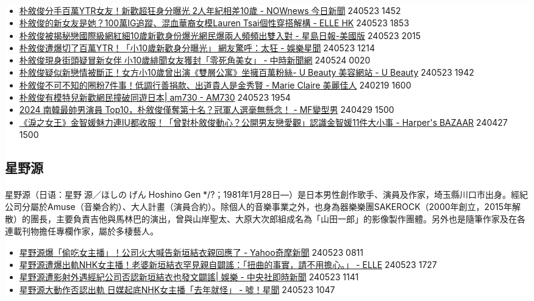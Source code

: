 - [朴敘俊分手百萬YTR女友！新歡超狂身分曝光 2人年紀相差10歲 - NOWnews 今日新聞](https://news.google.com/rss/articles/CBMiJGh0dHBzOi8vd3d3Lm5vd25ld3MuY29tL25ld3MvNjQzMzYwM9IBKGh0dHBzOi8vd3d3Lm5vd25ld3MuY29tL2FtcC9uZXdzLzY0MzM2MDM?oc=5 "朴敘俊分手百萬YTR女友！新歡超狂身分曝光 2人年紀相差10歲 - NOWnews 今日新聞") 240523 1452
- [朴敘俊的新女友是她？100萬IG追蹤、混血華裔女模Lauren Tsai個性穿搭解構 - ELLE HK](https://news.google.com/rss/articles/CBMiNmh0dHBzOi8vd3d3LmVsbGUuY29tLmhrL2Zhc2hpb24vbGF1cmVuLXRzYWktc3R5bGUtZmlsZdIBAA?oc=5 "朴敘俊的新女友是她？100萬IG追蹤、混血華裔女模Lauren Tsai個性穿搭解構 - ELLE HK") 240523 1853
- [朴敘俊被揭秘戀國際級網紅細10歲新歡身份爆光網民爆兩人頻頻出雙入對 - 星島日報-美國版](https://news.google.com/rss/articles/CBMi7wFodHRwczovL3d3dy5zaW5ndGFvdXNhLmNvbS8yMDI0LTA1LTIzLyVFNiU5QyVCNCVFNiU5NSU5OCVFNCVCRiU4QSVFOCVBMiVBQiVFNiU4RiVBRCVFNyVBNyU5OCVFNiU4OCU4MCVFNSU5QyU4QiVFOSU5QSU5QiVFNyVCNCU5QSVFNyVCNiVCMiVFNyVCNCU4NS0lRTclQjQlQjAxMCVFNiVBRCVCMiVFNiU5NiVCMCVFNiVBRCVBMSVFOCVCQSVBQiVFNCVCQiVCRCVFNyU4OCU4NiVFNSU4NSU4OS0lRTclQjYlQjIvNDg2NzM3MdIBAA?oc=5 "朴敘俊被揭秘戀國際級網紅細10歲新歡身份爆光網民爆兩人頻頻出雙入對 - 星島日報-美國版") 240523 2015
- [朴敘俊遭爆切了百萬YTR！「小10歲新歡身分曝光」 網友驚呼：太狂 - 娛樂星聞](https://news.google.com/rss/articles/CBMiImh0dHBzOi8vc3Rhci5zZXRuLmNvbS9uZXdzLzE0NzI0OTfSATJodHRwczovL3d3dy5zZXRuLmNvbS9tL2FtcG5ld3MuYXNweD9OZXdzSUQ9MTQ3MjQ5Nw?oc=5 "朴敘俊遭爆切了百萬YTR！「小10歲新歡身分曝光」 網友驚呼：太狂 - 娛樂星聞") 240523 1214
- [朴敘俊現身街頭疑冒新女伴 小10歲緋聞女友獲封「零死角美女」 - 中時新聞網](https://news.google.com/rss/articles/CBMiVmh0dHBzOi8vd3d3LmNoaW5hdGltZXMuY29tL3JlYWx0aW1lbmV3cy8yMDI0MDUyMzAwNTI4NS0yNjA0MDQ_Y3RyYWNrPXBjX21haW5fcnRpbWVfcDAx0gFBaHR0cHM6Ly93d3cuY2hpbmF0aW1lcy5jb20vYW1wL3JlYWx0aW1lbmV3cy8yMDI0MDUyMzAwNTI4NS0yNjA0MDQ?oc=5 "朴敘俊現身街頭疑冒新女伴 小10歲緋聞女友獲封「零死角美女」 - 中時新聞網") 240524 0020
- [朴敘俊疑似新戀情被斷正！女方小10歲曾出演《雙層公寓》坐擁百萬粉絲- U Beauty 美容網站 - U Beauty](https://news.google.com/rss/articles/CBMivwJodHRwczovL2JlYXV0eS51bGlmZXN0eWxlLmNvbS5oay9naXJsc3RhbGsvY2VsZWJyaXR5LzIwMDMzMjE1LyVFNiU5QyVCNCVFNiU5NSU5OCVFNCVCRiU4QSVFNyU5NiU5MSVFNCVCQyVCQyVFNiU5NiVCMCVFNiU4OCU4MCVFNiU4MyU4NSVFOCVBMiVBQiVFNiU5NiVCNyVFNiVBRCVBMy0lRTUlQTUlQjMlRTYlOTYlQjklRTUlQjAlOEYxMCVFNiVBRCVCMiVFNiU5QiVCRSVFNSU4NyVCQSVFNiVCQyU5NC0lRTklOUIlOTklRTUlQjElQTQlRTUlODUlQUMlRTUlQUYlOTMtJUU1JTlEJTkwJUU2JTkzJTgxJUU3JTk5JUJFJUU4JTkwJUFDJUU3JUIyJTg5JUU3JUI1JUIy0gEA?oc=5 "朴敘俊疑似新戀情被斷正！女方小10歲曾出演《雙層公寓》坐擁百萬粉絲- U Beauty 美容網站 - U Beauty") 240523 1942
- [朴敘俊不可不知的圈粉7件事！低調行善捐款、出道貴人是金秀賢 - Marie Claire 美麗佳人](https://news.google.com/rss/articles/CBMiRGh0dHBzOi8vd3d3Lm1hcmllY2xhaXJlLmNvbS50dy9lbnRlcnRhaW5tZW50L25ld3MvNzYxNzQvcGFyay1zZW8tanVu0gEA?oc=5 "朴敘俊不可不知的圈粉7件事！低調行善捐款、出道貴人是金秀賢 - Marie Claire 美麗佳人") 240219 1600
- [朴敘俊有模特兒新歡網民撞破同遊日本| am730 - AM730](https://news.google.com/rss/articles/CBMizQFodHRwczovL3d3dy5hbTczMC5jb20uaGsvJUU1JUE4JTlCJUU2JUE4JTgyLyVFNiU5QyVCNCVFNiU5NSU5OCVFNCVCRiU4QSVFNiU5QyU4OSVFNiVBOCVBMSVFNyU4OSVCOSVFNSU4NSU5MiVFNiU5NiVCMCVFNiVBRCVBMS0lRTclQjYlQjIlRTYlQjAlOTElRTYlOTIlOUUlRTclQTAlQjQlRTUlOTAlOEMlRTklODElOEElRTYlOTclQTUlRTYlOUMlQUMvNDU1MzA20gEA?oc=5 "朴敘俊有模特兒新歡網民撞破同遊日本| am730 - AM730") 240523 1954
- [2024 南韓最帥男演員 Top10，朴敘俊僅奪第十名？冠軍人選毫無懸念！ - MF變型男](https://news.google.com/rss/articles/CBMiYmh0dHBzOi8vbWYudGVjaGJhbmcuY29tL3Bvc3RzLzE5NTcwLTIwMjQtc291dGgta29yZWFzLW1vc3QtaGFuZHNvbWUtbWFsZS1hY3Rvci10b3AxMC1wYXJrLXdvby1qb29u0gFmaHR0cHM6Ly9tZi50ZWNoYmFuZy5jb20vcG9zdHMvMTk1NzAtMjAyNC1zb3V0aC1rb3JlYXMtbW9zdC1oYW5kc29tZS1tYWxlLWFjdG9yLXRvcDEwLXBhcmstd29vLWpvb24uYW1w?oc=5 "2024 南韓最帥男演員 Top10，朴敘俊僅奪第十名？冠軍人選毫無懸念！ - MF變型男") 240429 1500
- [《淚之女王》金智媛魅力連IU都收服！「曾對朴敘俊動心？公開男友戀愛觀」認識金智媛11件大小事 - Harper's BAZAAR](https://news.google.com/rss/articles/CBMiWGh0dHBzOi8vd3d3LmhhcnBlcnNiYXphYXIuY29tL3R3L2NlbGVicml0eS9jZWxlYnJpdHluZXdzL2c2MDE5NTc3Ny9raW0tamktd29uLWZ1bi1mYWN0cy_SAQA?oc=5 "《淚之女王》金智媛魅力連IU都收服！「曾對朴敘俊動心？公開男友戀愛觀」認識金智媛11件大小事 - Harper's BAZAAR") 240427 1500

## 星野源

星野源（日语：星野 源／ほしの げん Hoshino Gen */?；1981年1月28日—）是日本男性創作歌手、演員及作家，埼玉縣川口市出身。經紀公司分屬於Amuse（音樂合約）、大人計畫（演員合約）。除個人的音樂事業之外，也身為器樂樂團SAKEROCK（2000年創立，2015年解散）的團長，主要負責吉他與馬林巴的演出，曾與山岸聖太、大原大次郎組成名為「山田一郎」的影像製作團體。另外也是隨筆作家及在各連載刊物擔任專欄作家，屬於多棲藝人。
- [星野源爆「偷吃女主播」！公司火大喊告新垣結衣親回應了 - Yahoo奇摩新聞](https://news.google.com/rss/articles/CBMi-wFodHRwczovL3R3Lm5ld3MueWFob28uY29tLyVFNiU5OCU5RiVFOSU4NyU4RSVFNiVCQSU5MCVFNyU4OCU4Ni0lRTUlODElQjclRTUlOTAlODMlRTUlQTUlQjMlRTQlQjglQkIlRTYlOTIlQUQtJUU1JTg1JUFDJUU1JThGJUI4JUU3JTgxJUFCJUU1JUE0JUE3JUU1JTk2JThBJUU1JTkxJThBLSVFNiU5NiVCMCVFNSU5RSVBMyVFNyVCNSU5MCVFOCVBMSVBMyVFOCVBNiVBQSVFNSU5QiU5RSVFNiU4NyU4OSVFNCVCQSU4Ni0yMzUwNTExMDEuaHRtbNIBAA?oc=5 "星野源爆「偷吃女主播」！公司火大喊告新垣結衣親回應了 - Yahoo奇摩新聞") 240523 0811
- [星野源遭爆出軌NHK女主播！老婆新垣結衣罕見親自闢謠：「扭曲的事實，請不用擔心。」 - ELLE](https://news.google.com/rss/articles/CBMiT2h0dHBzOi8vd3d3LmVsbGUuY29tL3R3L2VudGVydGFpbm1lbnQvZ29zc2lwL2c2MDg3ODU3OS9ob3NoaW5vLWdlbi1hcmFnYWtpLXl1aS_SAQA?oc=5 "星野源遭爆出軌NHK女主播！老婆新垣結衣罕見親自闢謠：「扭曲的事實，請不用擔心。」 - ELLE") 240523 1727
- [星野源遭影射外遇經紀公司否認新垣結衣也發文闢謠| 娛樂 - 中央社即時新聞](https://news.google.com/rss/articles/CBMiMmh0dHBzOi8vd3d3LmNuYS5jb20udHcvbmV3cy9hbW92LzIwMjQwNTIzMDEwMS5hc3B40gEA?oc=5 "星野源遭影射外遇經紀公司否認新垣結衣也發文闢謠| 娛樂 - 中央社即時新聞") 240523 1141
- [星野源大動作否認出軌 日媒起底NHK女主播「去年就怪」 - 噓！星聞](https://news.google.com/rss/articles/CBMiLmh0dHBzOi8vc3RhcnMudWRuLmNvbS9zdGFyL3N0b3J5LzEwMDg4Lzc5ODI2OTHSATJodHRwczovL3N0YXJzLnVkbi5jb20vc3Rhci9hbXAvc3RvcnkvMTAwODgvNzk4MjY5MQ?oc=5 "星野源大動作否認出軌 日媒起底NHK女主播「去年就怪」 - 噓！星聞") 240523 1047